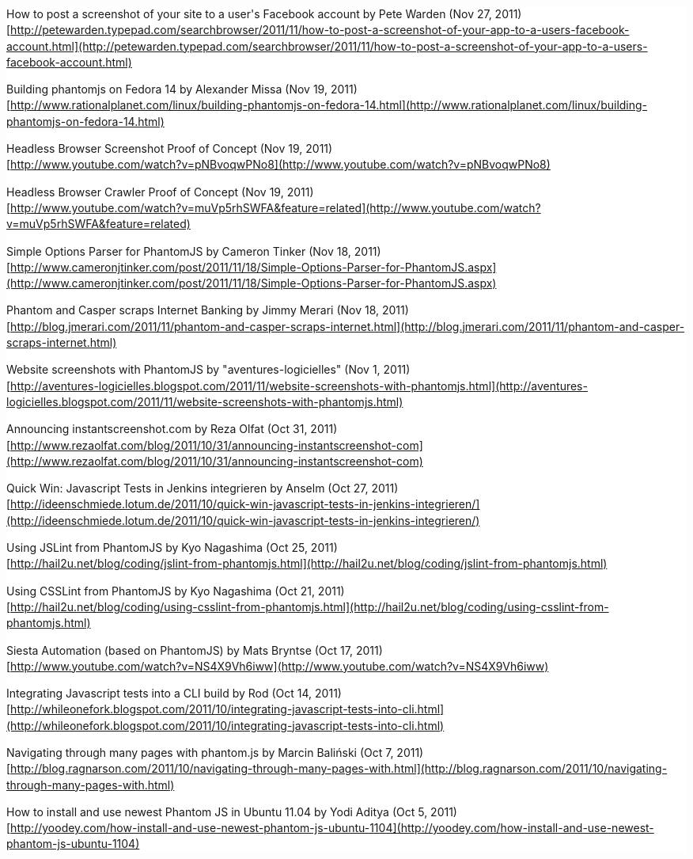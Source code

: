 How to post a screenshot of your site to a user's Facebook account by Pete Warden (Nov 27, 2011)<br/>
[http://petewarden.typepad.com/searchbrowser/2011/11/how-to-post-a-screenshot-of-your-app-to-a-users-facebook-account.html](http://petewarden.typepad.com/searchbrowser/2011/11/how-to-post-a-screenshot-of-your-app-to-a-users-facebook-account.html)

Building phantomjs on Fedora 14 by Alexander Missa (Nov 19, 2011)<br/>
[http://www.rationalplanet.com/linux/building-phantomjs-on-fedora-14.html](http://www.rationalplanet.com/linux/building-phantomjs-on-fedora-14.html)

Headless Browser Screenshot Proof of Concept (Nov 19, 2011)<br/>
[http://www.youtube.com/watch?v=pNBvoqwPNo8](http://www.youtube.com/watch?v=pNBvoqwPNo8)

Headless Browser Crawler Proof of Concept (Nov 19, 2011)<br/>
[http://www.youtube.com/watch?v=muVp5rhSWFA&feature=related](http://www.youtube.com/watch?v=muVp5rhSWFA&feature=related)

Simple Options Parser for PhantomJS by Cameron Tinker (Nov 18, 2011)<br/>
[http://www.cameronjtinker.com/post/2011/11/18/Simple-Options-Parser-for-PhantomJS.aspx](http://www.cameronjtinker.com/post/2011/11/18/Simple-Options-Parser-for-PhantomJS.aspx)

Phantom and Casper scraps Internet Banking by Jimmy Merari (Nov 18, 2011)<br/>
[http://blog.jmerari.com/2011/11/phantom-and-casper-scraps-internet.html](http://blog.jmerari.com/2011/11/phantom-and-casper-scraps-internet.html)

Website screenshots with PhantomJS by "aventures-logicielles" (Nov 1, 2011)<br/>
[http://aventures-logicielles.blogspot.com/2011/11/website-screenshots-with-phantomjs.html](http://aventures-logicielles.blogspot.com/2011/11/website-screenshots-with-phantomjs.html)

Announcing instantscreenshot.com by Reza Olfat (Oct 31, 2011)<br/>
[http://www.rezaolfat.com/blog/2011/10/31/announcing-instantscreenshot-com](http://www.rezaolfat.com/blog/2011/10/31/announcing-instantscreenshot-com)

Quick Win: Javascript Tests in Jenkins integrieren by Anselm (Oct 27, 2011)<br/>
[http://ideenschmiede.lotum.de/2011/10/quick-win-javascript-tests-in-jenkins-integrieren/](http://ideenschmiede.lotum.de/2011/10/quick-win-javascript-tests-in-jenkins-integrieren/)

Using JSLint from PhantomJS by Kyo Nagashima (Oct 25, 2011)<br/>
[http://hail2u.net/blog/coding/jslint-from-phantomjs.html](http://hail2u.net/blog/coding/jslint-from-phantomjs.html)

Using CSSLint from PhantomJS by Kyo Nagashima (Oct 21, 2011)<br/>
[http://hail2u.net/blog/coding/using-csslint-from-phantomjs.html](http://hail2u.net/blog/coding/using-csslint-from-phantomjs.html)

Siesta Automation (based on PhantomJS) by Mats Bryntse (Oct 17, 2011)<br/>
[http://www.youtube.com/watch?v=NS4X9Vh6iww](http://www.youtube.com/watch?v=NS4X9Vh6iww)

Integrating Javascript tests into a CLI build by Rod (Oct 14, 2011)<br/>
[http://whileonefork.blogspot.com/2011/10/integrating-javascript-tests-into-cli.html](http://whileonefork.blogspot.com/2011/10/integrating-javascript-tests-into-cli.html)

Navigating through many pages with phantom.js by Marcin Baliński (Oct 7, 2011)<br/>
[http://blog.ragnarson.com/2011/10/navigating-through-many-pages-with.html](http://blog.ragnarson.com/2011/10/navigating-through-many-pages-with.html)

How to install and use newest Phantom JS in Ubuntu 11.04 by Yodi Aditya (Oct 5, 2011)<br/>
[http://yoodey.com/how-install-and-use-newest-phantom-js-ubuntu-1104](http://yoodey.com/how-install-and-use-newest-phantom-js-ubuntu-1104)
